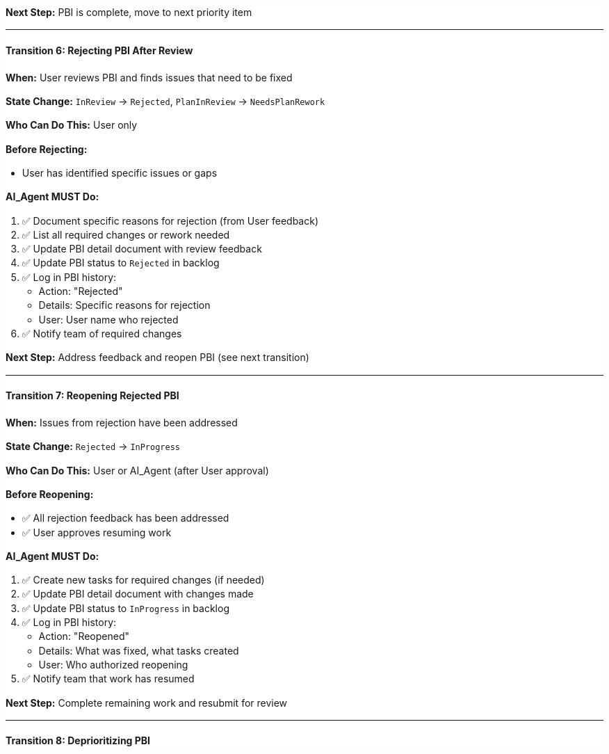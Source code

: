 **Next Step:** PBI is complete, move to next priority item

---

#### Transition 6: Rejecting PBI After Review

**When:** User reviews PBI and finds issues that need to be fixed

**State Change:** `InReview` → `Rejected`, `PlanInReview` → `NeedsPlanRework`

**Who Can Do This:** User only

**Before Rejecting:**
- User has identified specific issues or gaps

**AI_Agent MUST Do:**
1. ✅ Document specific reasons for rejection (from User feedback)
2. ✅ List all required changes or rework needed
3. ✅ Update PBI detail document with review feedback
4. ✅ Update PBI status to `Rejected` in backlog
5. ✅ Log in PBI history:
   - Action: "Rejected"
   - Details: Specific reasons for rejection
   - User: User name who rejected
6. ✅ Notify team of required changes

**Next Step:** Address feedback and reopen PBI (see next transition)

---

#### Transition 7: Reopening Rejected PBI

**When:** Issues from rejection have been addressed

**State Change:** `Rejected` → `InProgress`

**Who Can Do This:** User or AI_Agent (after User approval)

**Before Reopening:**
- ✅ All rejection feedback has been addressed
- ✅ User approves resuming work

**AI_Agent MUST Do:**
1. ✅ Create new tasks for required changes (if needed)
2. ✅ Update PBI detail document with changes made
3. ✅ Update PBI status to `InProgress` in backlog
4. ✅ Log in PBI history:
   - Action: "Reopened"
   - Details: What was fixed, what tasks created
   - User: Who authorized reopening
5. ✅ Notify team that work has resumed

**Next Step:** Complete remaining work and resubmit for review

---

#### Transition 8: Deprioritizing PBI
